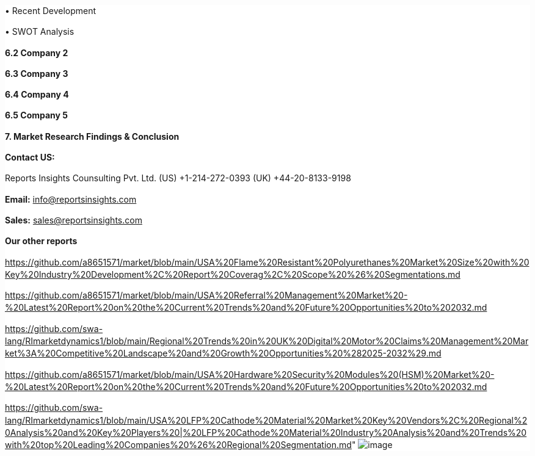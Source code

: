 • Recent Development

• SWOT Analysis

<strong>6.2 Company 2</strong>

<strong>6.3 Company 3</strong>

<strong>6.4 Company 4</strong>

<strong>6.5 Company 5</strong>

<strong>7. Market Research Findings &amp; Conclusion</strong>

<strong>Contact US:</strong>

Reports Insights Counsulting Pvt. Ltd.
(US) +1-214-272-0393
(UK) +44-20-8133-9198
<p class=""""><b>Email:</b> <a href=mailto:info@reportsinsights.com>info@reportsinsights.com</a></p>
<p class=""""><b>Sales:</b> <a href=mailto:sales@reportsinsights.com>sales@reportsinsights.com</a></p>

<strong>Our other reports</strong>

<a href=https://github.com/a8651571/market/blob/main/USA%20Flame%20Resistant%20Polyurethanes%20Market%20Size%20with%20Key%20Industry%20Development%2C%20Report%20Coverag%2C%20Scope%20%26%20Segmentations.md>https://github.com/a8651571/market/blob/main/USA%20Flame%20Resistant%20Polyurethanes%20Market%20Size%20with%20Key%20Industry%20Development%2C%20Report%20Coverag%2C%20Scope%20%26%20Segmentations.md</a>

<a href=https://github.com/a8651571/market/blob/main/USA%20Referral%20Management%20Market%20-%20Latest%20Report%20on%20the%20Current%20Trends%20and%20Future%20Opportunities%20to%202032.md>https://github.com/a8651571/market/blob/main/USA%20Referral%20Management%20Market%20-%20Latest%20Report%20on%20the%20Current%20Trends%20and%20Future%20Opportunities%20to%202032.md</a>

<a href=https://github.com/swa-lang/RImarketdynamics1/blob/main/Regional%20Trends%20in%20UK%20Digital%20Motor%20Claims%20Management%20Market%3A%20Competitive%20Landscape%20and%20Growth%20Opportunities%20%282025-2032%29.md>https://github.com/swa-lang/RImarketdynamics1/blob/main/Regional%20Trends%20in%20UK%20Digital%20Motor%20Claims%20Management%20Market%3A%20Competitive%20Landscape%20and%20Growth%20Opportunities%20%282025-2032%29.md</a>

<a href=https://github.com/a8651571/market/blob/main/USA%20Hardware%20Security%20Modules%20(HSM)%20Market%20-%20Latest%20Report%20on%20the%20Current%20Trends%20and%20Future%20Opportunities%20to%202032.md>https://github.com/a8651571/market/blob/main/USA%20Hardware%20Security%20Modules%20(HSM)%20Market%20-%20Latest%20Report%20on%20the%20Current%20Trends%20and%20Future%20Opportunities%20to%202032.md</a>

<a href=https://github.com/swa-lang/RImarketdynamics1/blob/main/USA%20LFP%20Cathode%20Material%20Market%20Key%20Vendors%2C%20Regional%20Analysis%20and%20Key%20Players%20|%20LFP%20Cathode%20Material%20Industry%20Analysis%20and%20Trends%20with%20top%20Leading%20Companies%20%26%20Regional%20Segmentation.md>https://github.com/swa-lang/RImarketdynamics1/blob/main/USA%20LFP%20Cathode%20Material%20Market%20Key%20Vendors%2C%20Regional%20Analysis%20and%20Key%20Players%20|%20LFP%20Cathode%20Material%20Industry%20Analysis%20and%20Trends%20with%20top%20Leading%20Companies%20%26%20Regional%20Segmentation.md</a>"
![image](https://github.com/user-attachments/assets/57f9946c-fe8a-4b12-947f-54dd3f1ba21b)
